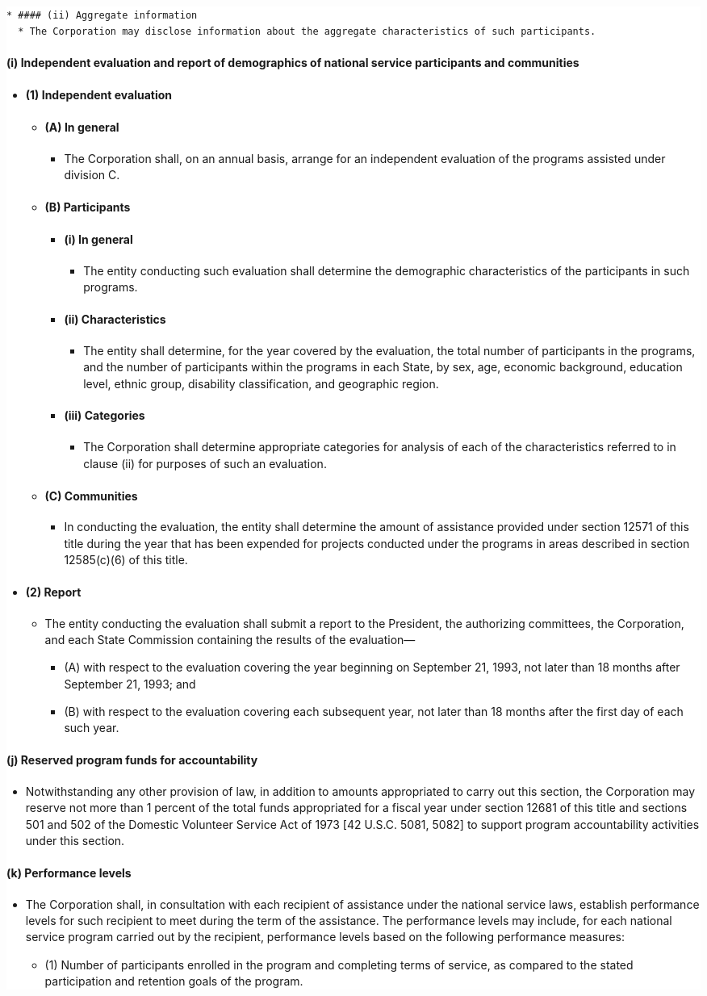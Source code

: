     * #### (ii) Aggregate information
      * The Corporation may disclose information about the aggregate characteristics of such participants.

#### (i) Independent evaluation and report of demographics of national service participants and communities
* #### (1) Independent evaluation
  * #### (A) In general
    * The Corporation shall, on an annual basis, arrange for an independent evaluation of the programs assisted under division C.

  * #### (B) Participants
    * #### (i) In general
      * The entity conducting such evaluation shall determine the demographic characteristics of the participants in such programs.

    * #### (ii) Characteristics
      * The entity shall determine, for the year covered by the evaluation, the total number of participants in the programs, and the number of participants within the programs in each State, by sex, age, economic background, education level, ethnic group, disability classification, and geographic region.

    * #### (iii) Categories
      * The Corporation shall determine appropriate categories for analysis of each of the characteristics referred to in clause (ii) for purposes of such an evaluation.

  * #### (C) Communities
    * In conducting the evaluation, the entity shall determine the amount of assistance provided under section 12571 of this title during the year that has been expended for projects conducted under the programs in areas described in section 12585(c)(6) of this title.

* #### (2) Report
  * The entity conducting the evaluation shall submit a report to the President, the authorizing committees, the Corporation, and each State Commission containing the results of the evaluation—

    * (A) with respect to the evaluation covering the year beginning on September 21, 1993, not later than 18 months after September 21, 1993; and

    * (B) with respect to the evaluation covering each subsequent year, not later than 18 months after the first day of each such year.

#### (j) Reserved program funds for accountability
* Notwithstanding any other provision of law, in addition to amounts appropriated to carry out this section, the Corporation may reserve not more than 1 percent of the total funds appropriated for a fiscal year under section 12681 of this title and sections 501 and 502 of the Domestic Volunteer Service Act of 1973 [42 U.S.C. 5081, 5082] to support program accountability activities under this section.

#### (k) Performance levels
* The Corporation shall, in consultation with each recipient of assistance under the national service laws, establish performance levels for such recipient to meet during the term of the assistance. The performance levels may include, for each national service program carried out by the recipient, performance levels based on the following performance measures:

  * (1) Number of participants enrolled in the program and completing terms of service, as compared to the stated participation and retention goals of the program.
